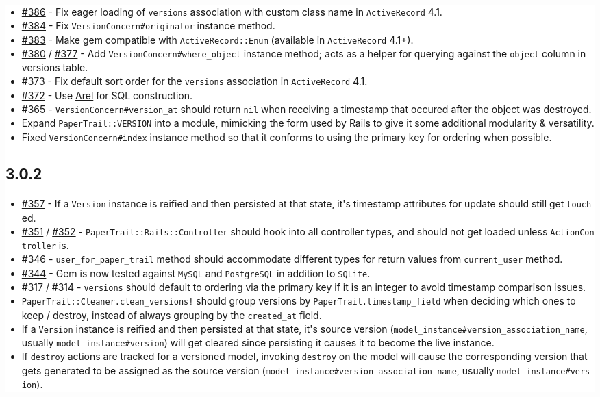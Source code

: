   - [#386](https://github.com/paper-trail-gem/paper_trail/issues/386) - Fix eager loading of `versions` association with custom class name
    in `ActiveRecord` 4.1.
  - [#384](https://github.com/paper-trail-gem/paper_trail/issues/384) - Fix `VersionConcern#originator` instance method.
  - [#383](https://github.com/paper-trail-gem/paper_trail/pull/383) - Make gem compatible with `ActiveRecord::Enum` (available in `ActiveRecord` 4.1+).
  - [#380](https://github.com/paper-trail-gem/paper_trail/pull/380) / [#377](https://github.com/paper-trail-gem/paper_trail/issues/377) -
    Add `VersionConcern#where_object` instance method; acts as a helper for querying against the `object` column in versions table.
  - [#373](https://github.com/paper-trail-gem/paper_trail/pull/373) - Fix default sort order for the `versions` association in `ActiveRecord` 4.1.
  - [#372](https://github.com/paper-trail-gem/paper_trail/pull/372) - Use [Arel](https://github.com/rails/arel) for SQL construction.
  - [#365](https://github.com/paper-trail-gem/paper_trail/issues/365) - `VersionConcern#version_at` should return `nil` when receiving a timestamp
    that occured after the object was destroyed.
  - Expand `PaperTrail::VERSION` into a module, mimicking the form used by Rails to give it some additional modularity & versatility.
  - Fixed `VersionConcern#index` instance method so that it conforms to using the primary key for ordering when possible.

## 3.0.2

  - [#357](https://github.com/paper-trail-gem/paper_trail/issues/357) - If a `Version` instance is reified and then persisted at that state,
    it's timestamp attributes for update should still get `touch`ed.
  - [#351](https://github.com/paper-trail-gem/paper_trail/pull/351) / [#352](https://github.com/paper-trail-gem/paper_trail/pull/352) -
    `PaperTrail::Rails::Controller` should hook into all controller types, and should not get loaded unless `ActionController` is.
  - [#346](https://github.com/paper-trail-gem/paper_trail/pull/346) - `user_for_paper_trail` method should accommodate different types
    for return values from `current_user` method.
  - [#344](https://github.com/paper-trail-gem/paper_trail/pull/344) - Gem is now tested against `MySQL` and `PostgreSQL` in addition to `SQLite`.
  - [#317](https://github.com/paper-trail-gem/paper_trail/issues/317) / [#314](https://github.com/paper-trail-gem/paper_trail/issues/314) -
    `versions` should default to ordering via the primary key if it is an integer to avoid timestamp comparison issues.
  - `PaperTrail::Cleaner.clean_versions!` should group versions by `PaperTrail.timestamp_field` when deciding which ones to
    keep / destroy, instead of always grouping by the `created_at` field.
  - If a `Version` instance is reified and then persisted at that state, it's source version
    (`model_instance#version_association_name`, usually `model_instance#version`) will get cleared since persisting it causes it to
    become the live instance.
  - If `destroy` actions are tracked for a versioned model, invoking `destroy` on the model will cause the corresponding version that
    gets generated to be assigned as the source version (`model_instance#version_association_name`, usually `model_instance#version`).
